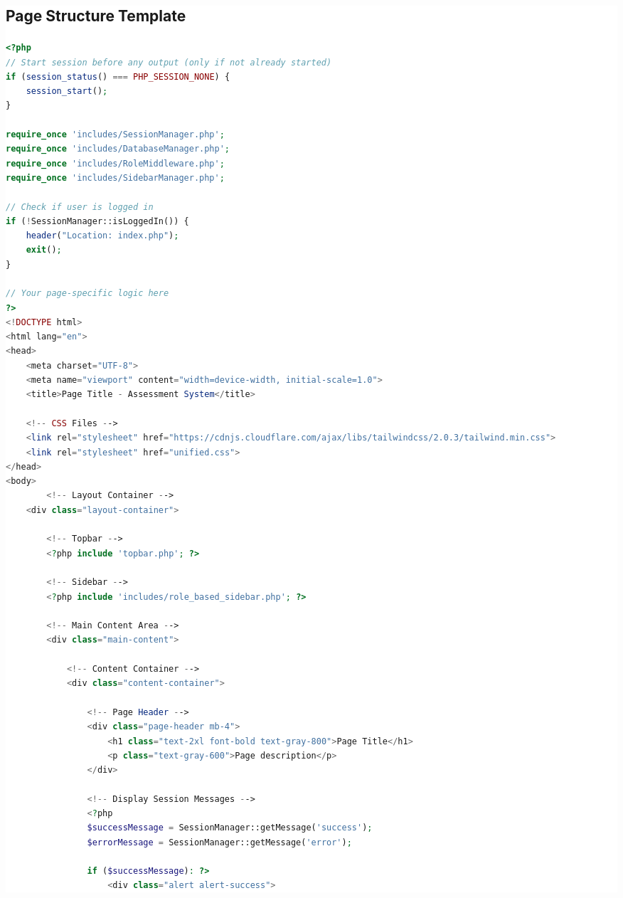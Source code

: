 ## Page Structure Template

```php
<?php
// Start session before any output (only if not already started)
if (session_status() === PHP_SESSION_NONE) {
    session_start();
}

require_once 'includes/SessionManager.php';
require_once 'includes/DatabaseManager.php';
require_once 'includes/RoleMiddleware.php';
require_once 'includes/SidebarManager.php';

// Check if user is logged in
if (!SessionManager::isLoggedIn()) {
    header("Location: index.php");
    exit();
}

// Your page-specific logic here
?>
<!DOCTYPE html>
<html lang="en">
<head>
    <meta charset="UTF-8">
    <meta name="viewport" content="width=device-width, initial-scale=1.0">
    <title>Page Title - Assessment System</title>

    <!-- CSS Files -->
    <link rel="stylesheet" href="https://cdnjs.cloudflare.com/ajax/libs/tailwindcss/2.0.3/tailwind.min.css">
    <link rel="stylesheet" href="unified.css">
</head>
<body>
        <!-- Layout Container -->
    <div class="layout-container">

        <!-- Topbar -->
        <?php include 'topbar.php'; ?>

        <!-- Sidebar -->
        <?php include 'includes/role_based_sidebar.php'; ?>

        <!-- Main Content Area -->
        <div class="main-content">

            <!-- Content Container -->
            <div class="content-container">

                <!-- Page Header -->
                <div class="page-header mb-4">
                    <h1 class="text-2xl font-bold text-gray-800">Page Title</h1>
                    <p class="text-gray-600">Page description</p>
                </div>

                <!-- Display Session Messages -->
                <?php
                $successMessage = SessionManager::getMessage('success');
                $errorMessage = SessionManager::getMessage('error');

                if ($successMessage): ?>
                    <div class="alert alert-success">
```